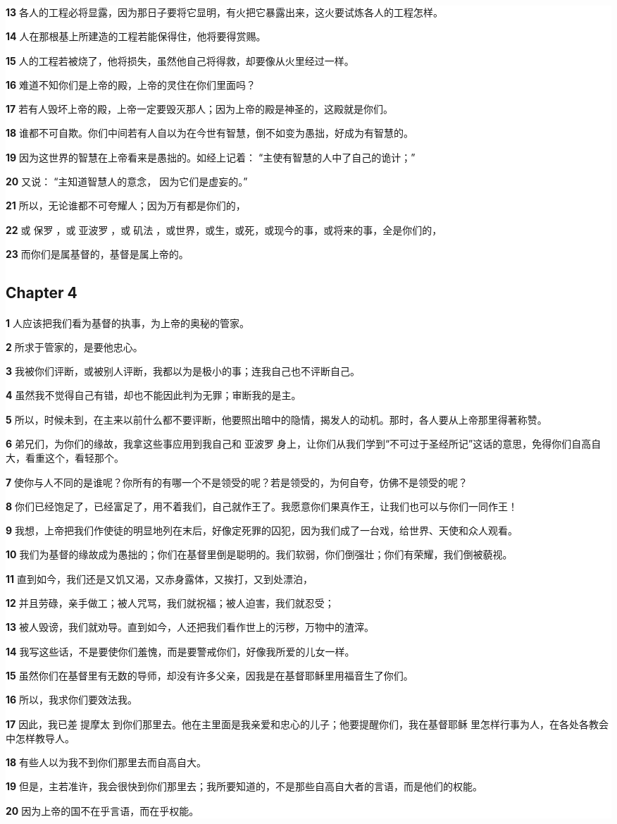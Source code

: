 **13** 各人的工程必将显露，因为那日子要将它显明，有火把它暴露出来，这火要试炼各人的工程怎样。

**14** 人在那根基上所建造的工程若能保得住，他将要得赏赐。

**15** 人的工程若被烧了，他将损失，虽然他自己将得救，却要像从火里经过一样。

**16** 难道不知你们是上帝的殿，上帝的灵住在你们里面吗？

**17** 若有人毁坏上帝的殿，上帝一定要毁灭那人；因为上帝的殿是神圣的，这殿就是你们。

**18** 谁都不可自欺。你们中间若有人自以为在今世有智慧，倒不如变为愚拙，好成为有智慧的。

**19** 因为这世界的智慧在上帝看来是愚拙的。如经上记着： “主使有智慧的人中了自己的诡计；”

**20** 又说： “主知道智慧人的意念， 因为它们是虚妄的。”

**21** 所以，无论谁都不可夸耀人；因为万有都是你们的，

**22** 或 保罗 ，或 亚波罗 ，或 矶法 ，或世界，或生，或死，或现今的事，或将来的事，全是你们的，

**23** 而你们是属基督的，基督是属上帝的。

## Chapter 4

**1** 人应该把我们看为基督的执事，为上帝的奥秘的管家。

**2** 所求于管家的，是要他忠心。

**3** 我被你们评断，或被别人评断，我都以为是极小的事；连我自己也不评断自己。

**4** 虽然我不觉得自己有错，却也不能因此判为无罪；审断我的是主。

**5** 所以，时候未到，在主来以前什么都不要评断，他要照出暗中的隐情，揭发人的动机。那时，各人要从上帝那里得著称赞。

**6** 弟兄们，为你们的缘故，我拿这些事应用到我自己和 亚波罗 身上，让你们从我们学到“不可过于圣经所记”这话的意思，免得你们自高自大，看重这个，看轻那个。

**7** 使你与人不同的是谁呢？你所有的有哪一个不是领受的呢？若是领受的，为何自夸，仿佛不是领受的呢？

**8** 你们已经饱足了，已经富足了，用不着我们，自己就作王了。我愿意你们果真作王，让我们也可以与你们一同作王！

**9** 我想，上帝把我们作使徒的明显地列在末后，好像定死罪的囚犯，因为我们成了一台戏，给世界、天使和众人观看。

**10** 我们为基督的缘故成为愚拙的；你们在基督里倒是聪明的。我们软弱，你们倒强壮；你们有荣耀，我们倒被藐视。

**11** 直到如今，我们还是又饥又渴，又赤身露体，又挨打，又到处漂泊，

**12** 并且劳碌，亲手做工；被人咒骂，我们就祝福；被人迫害，我们就忍受；

**13** 被人毁谤，我们就劝导。直到如今，人还把我们看作世上的污秽，万物中的渣滓。

**14** 我写这些话，不是要使你们羞愧，而是要警戒你们，好像我所爱的儿女一样。

**15** 虽然你们在基督里有无数的导师，却没有许多父亲，因我是在基督耶稣里用福音生了你们。

**16** 所以，我求你们要效法我。

**17** 因此，我已差 提摩太 到你们那里去。他在主里面是我亲爱和忠心的儿子；他要提醒你们，我在基督耶稣 里怎样行事为人，在各处各教会中怎样教导人。

**18** 有些人以为我不到你们那里去而自高自大。

**19** 但是，主若准许，我会很快到你们那里去；我所要知道的，不是那些自高自大者的言语，而是他们的权能。

**20** 因为上帝的国不在乎言语，而在乎权能。
